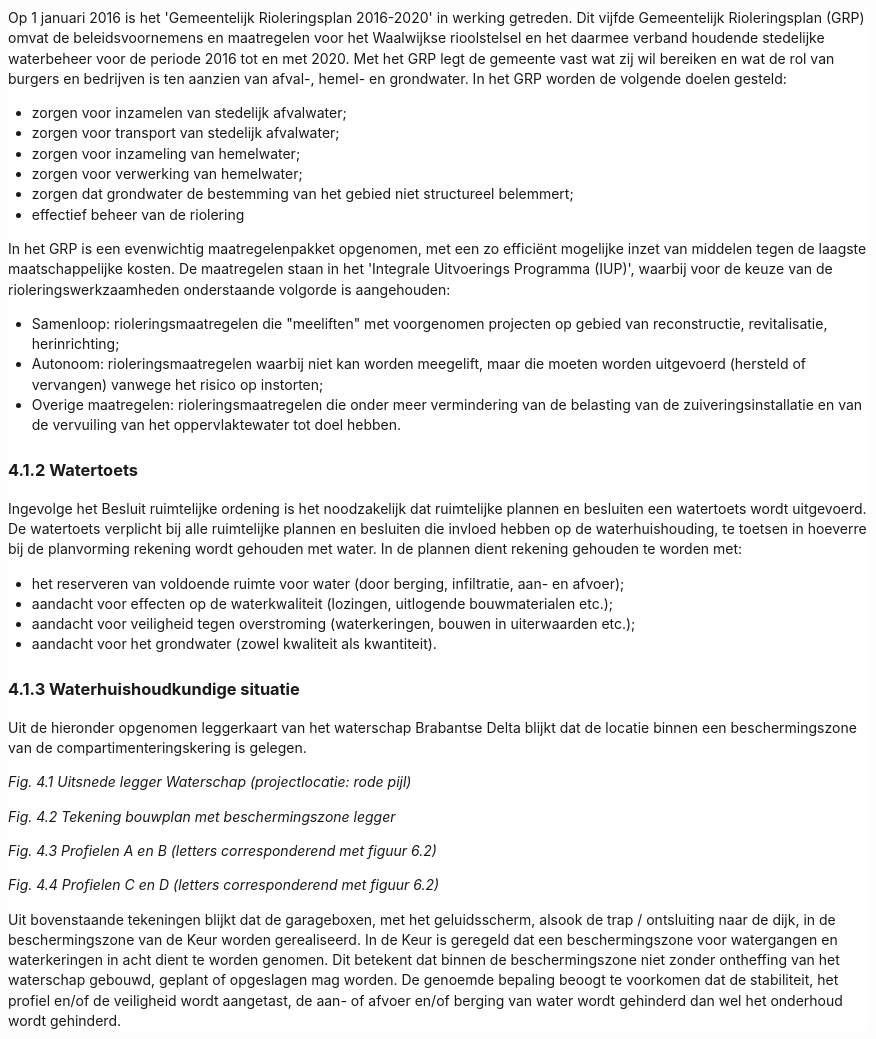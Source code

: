 Op 1 januari 2016 is het 'Gemeentelijk Rioleringsplan 2016-2020' in werking getreden. Dit vijfde Gemeentelijk Rioleringsplan (GRP) omvat de beleidsvoornemens en maatregelen voor het Waalwijkse rioolstelsel en het daarmee verband houdende stedelijke waterbeheer voor de periode 2016 tot en met 2020. Met het GRP legt de gemeente vast wat zij wil bereiken en wat de rol van burgers en bedrijven is ten aanzien van afval-, hemel- en grondwater. In het GRP worden de volgende doelen gesteld:

- zorgen voor inzamelen van stedelijk afvalwater;
- zorgen voor transport van stedelijk afvalwater;
- zorgen voor inzameling van hemelwater;
- zorgen voor verwerking van hemelwater;
- zorgen dat grondwater de bestemming van het gebied niet structureel belemmert;
- effectief beheer van de riolering

In het GRP is een evenwichtig maatregelenpakket opgenomen, met een zo efficiënt mogelijke inzet van middelen tegen de laagste maatschappelijke kosten. De maatregelen staan in het 'Integrale Uitvoerings Programma (IUP)', waarbij voor de keuze van de rioleringswerkzaamheden onderstaande volgorde is aangehouden:

- Samenloop: rioleringsmaatregelen die "meeliften" met voorgenomen projecten op gebied van reconstructie, revitalisatie, herinrichting;
- Autonoom: rioleringsmaatregelen waarbij niet kan worden meegelift, maar die moeten worden uitgevoerd (hersteld of vervangen) vanwege het risico op instorten;
- Overige maatregelen: rioleringsmaatregelen die onder meer vermindering van de belasting van de zuiveringsinstallatie en van de vervuiling van het oppervlaktewater tot doel hebben.

### **4.1.2 Watertoets**

Ingevolge het Besluit ruimtelijke ordening is het noodzakelijk dat ruimtelijke plannen en besluiten een watertoets wordt uitgevoerd. De watertoets verplicht bij alle ruimtelijke plannen en besluiten die invloed hebben op de waterhuishouding, te toetsen in hoeverre bij de planvorming rekening wordt gehouden met water. In de plannen dient rekening gehouden te worden met:

- het reserveren van voldoende ruimte voor water (door berging, infiltratie, aan- en afvoer);
- aandacht voor effecten op de waterkwaliteit (lozingen, uitlogende bouwmaterialen etc.);
- aandacht voor veiligheid tegen overstroming (waterkeringen, bouwen in uiterwaarden etc.);
- aandacht voor het grondwater (zowel kwaliteit als kwantiteit).

### **4.1.3 Waterhuishoudkundige situatie**

Uit de hieronder opgenomen leggerkaart van het waterschap Brabantse Delta blijkt dat de locatie binnen een beschermingszone van de compartimenteringskering is gelegen.

*Fig. 4.1 Uitsnede legger Waterschap (projectlocatie: rode pijl)*

*Fig. 4.2 Tekening bouwplan met beschermingszone legger*

*Fig. 4.3 Profielen A en B (letters corresponderend met figuur 6.2)*

*Fig. 4.4 Profielen C en D (letters corresponderend met figuur 6.2)*

Uit bovenstaande tekeningen blijkt dat de garageboxen, met het geluidsscherm, alsook de trap / ontsluiting naar de dijk, in de beschermingszone van de Keur worden gerealiseerd. In de Keur is geregeld dat een beschermingszone voor watergangen en waterkeringen in acht dient te worden genomen. Dit betekent dat binnen de beschermingszone niet zonder ontheffing van het waterschap gebouwd, geplant of opgeslagen mag worden. De genoemde bepaling beoogt te voorkomen dat de stabiliteit, het profiel en/of de veiligheid wordt aangetast, de aan- of afvoer en/of berging van water wordt gehinderd dan wel het onderhoud wordt gehinderd.
